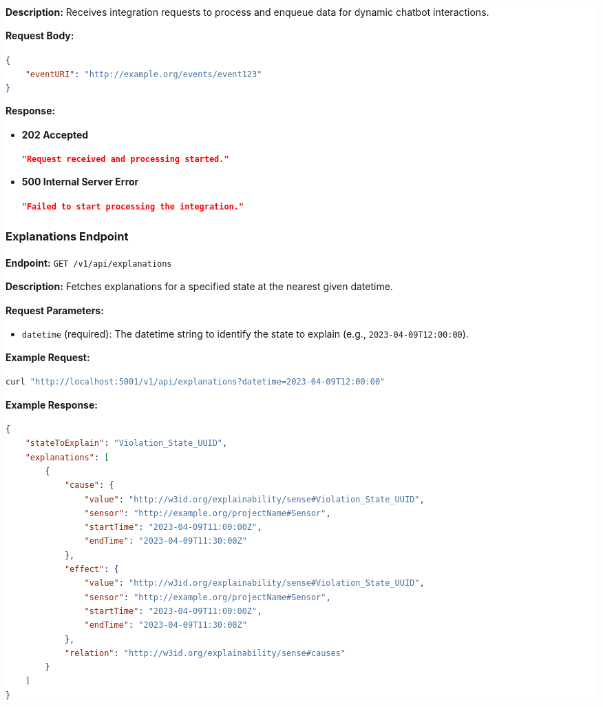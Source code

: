 **Description:** Receives integration requests to process and enqueue data for dynamic chatbot interactions.

**Request Body:**

```json
{
    "eventURI": "http://example.org/events/event123"
}
```

**Response:**

- **202 Accepted**

    ```json
    "Request received and processing started."
    ```

- **500 Internal Server Error**

    ```json
    "Failed to start processing the integration."
    ```


### Explanations Endpoint

**Endpoint:** `GET /v1/api/explanations`

**Description:** Fetches explanations for a specified state at the nearest given datetime.

**Request Parameters:**

- `datetime` (required): The datetime string to identify the state to explain (e.g., `2023-04-09T12:00:00`).

**Example Request:**

```sh
curl "http://localhost:5001/v1/api/explanations?datetime=2023-04-09T12:00:00"
```

**Example Response:**

```json
{
    "stateToExplain": "Violation_State_UUID",
    "explanations": [
        {
            "cause": {
                "value": "http://w3id.org/explainability/sense#Violation_State_UUID",
                "sensor": "http://example.org/projectName#Sensor",
                "startTime": "2023-04-09T11:00:00Z",
                "endTime": "2023-04-09T11:30:00Z"
            },
            "effect": {
                "value": "http://w3id.org/explainability/sense#Violation_State_UUID",
                "sensor": "http://example.org/projectName#Sensor",
                "startTime": "2023-04-09T11:00:00Z",
                "endTime": "2023-04-09T11:30:00Z"
            },
            "relation": "http://w3id.org/explainability/sense#causes"
        }
    ]
}
```
